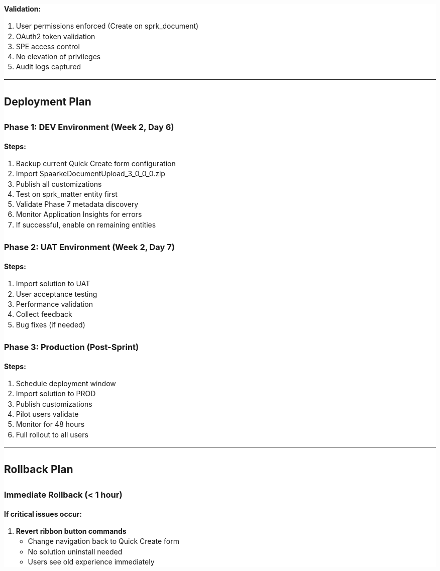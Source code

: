 **Validation:**
1. User permissions enforced (Create on sprk_document)
2. OAuth2 token validation
3. SPE access control
4. No elevation of privileges
5. Audit logs captured

---

## Deployment Plan

### Phase 1: DEV Environment (Week 2, Day 6)

**Steps:**
1. Backup current Quick Create form configuration
2. Import SpaarkeDocumentUpload_3_0_0_0.zip
3. Publish all customizations
4. Test on sprk_matter entity first
5. Validate Phase 7 metadata discovery
6. Monitor Application Insights for errors
7. If successful, enable on remaining entities

### Phase 2: UAT Environment (Week 2, Day 7)

**Steps:**
1. Import solution to UAT
2. User acceptance testing
3. Performance validation
4. Collect feedback
5. Bug fixes (if needed)

### Phase 3: Production (Post-Sprint)

**Steps:**
1. Schedule deployment window
2. Import solution to PROD
3. Publish customizations
4. Pilot users validate
5. Monitor for 48 hours
6. Full rollout to all users

---

## Rollback Plan

### Immediate Rollback (< 1 hour)

**If critical issues occur:**

1. **Revert ribbon button commands**
   - Change navigation back to Quick Create form
   - No solution uninstall needed
   - Users see old experience immediately
